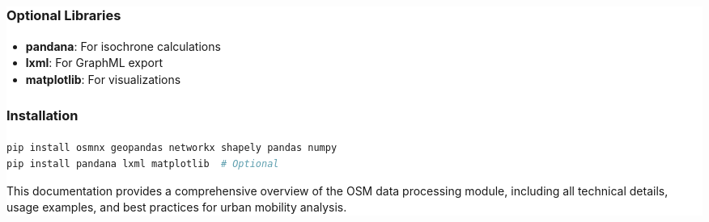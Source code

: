 ### Optional Libraries
- **pandana**: For isochrone calculations
- **lxml**: For GraphML export
- **matplotlib**: For visualizations

### Installation
```bash
pip install osmnx geopandas networkx shapely pandas numpy
pip install pandana lxml matplotlib  # Optional
```

This documentation provides a comprehensive overview of the OSM data processing module, including all technical details, usage examples, and best practices for urban mobility analysis.
